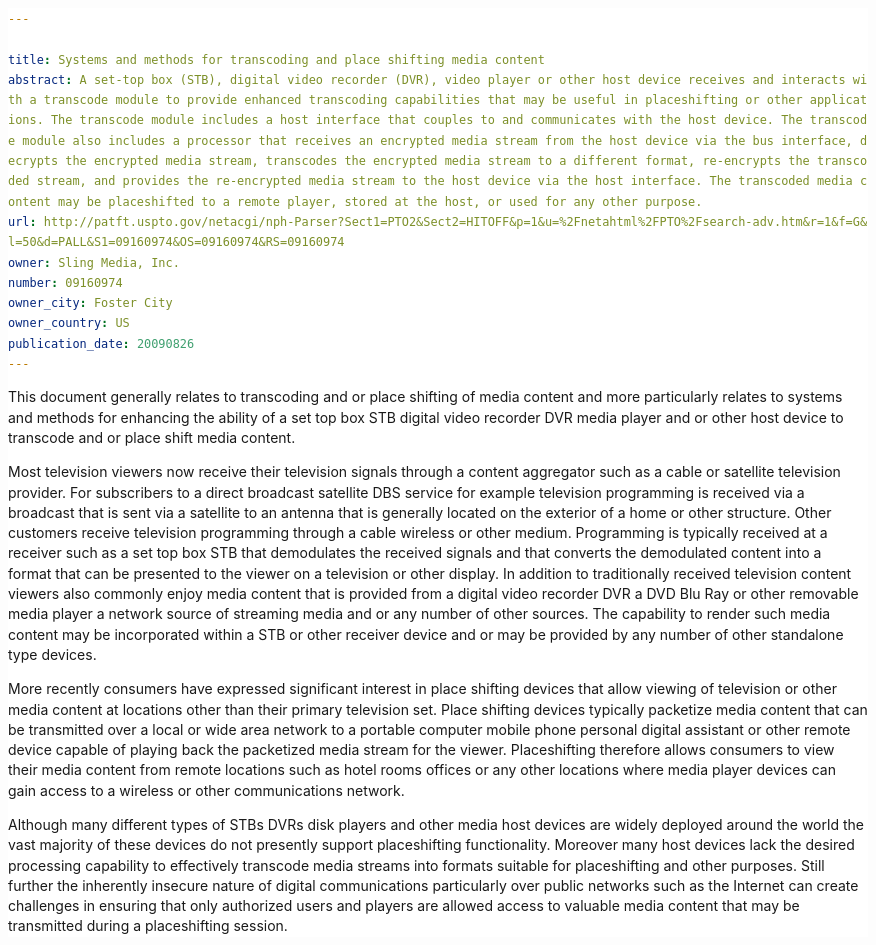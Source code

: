 ```yaml
---

title: Systems and methods for transcoding and place shifting media content
abstract: A set-top box (STB), digital video recorder (DVR), video player or other host device receives and interacts with a transcode module to provide enhanced transcoding capabilities that may be useful in placeshifting or other applications. The transcode module includes a host interface that couples to and communicates with the host device. The transcode module also includes a processor that receives an encrypted media stream from the host device via the bus interface, decrypts the encrypted media stream, transcodes the encrypted media stream to a different format, re-encrypts the transcoded stream, and provides the re-encrypted media stream to the host device via the host interface. The transcoded media content may be placeshifted to a remote player, stored at the host, or used for any other purpose.
url: http://patft.uspto.gov/netacgi/nph-Parser?Sect1=PTO2&Sect2=HITOFF&p=1&u=%2Fnetahtml%2FPTO%2Fsearch-adv.htm&r=1&f=G&l=50&d=PALL&S1=09160974&OS=09160974&RS=09160974
owner: Sling Media, Inc.
number: 09160974
owner_city: Foster City
owner_country: US
publication_date: 20090826
---
```

This document generally relates to transcoding and or place shifting of media content and more particularly relates to systems and methods for enhancing the ability of a set top box STB digital video recorder DVR media player and or other host device to transcode and or place shift media content.

Most television viewers now receive their television signals through a content aggregator such as a cable or satellite television provider. For subscribers to a direct broadcast satellite DBS service for example television programming is received via a broadcast that is sent via a satellite to an antenna that is generally located on the exterior of a home or other structure. Other customers receive television programming through a cable wireless or other medium. Programming is typically received at a receiver such as a set top box STB that demodulates the received signals and that converts the demodulated content into a format that can be presented to the viewer on a television or other display. In addition to traditionally received television content viewers also commonly enjoy media content that is provided from a digital video recorder DVR a DVD Blu Ray or other removable media player a network source of streaming media and or any number of other sources. The capability to render such media content may be incorporated within a STB or other receiver device and or may be provided by any number of other standalone type devices.

More recently consumers have expressed significant interest in place shifting devices that allow viewing of television or other media content at locations other than their primary television set. Place shifting devices typically packetize media content that can be transmitted over a local or wide area network to a portable computer mobile phone personal digital assistant or other remote device capable of playing back the packetized media stream for the viewer. Placeshifting therefore allows consumers to view their media content from remote locations such as hotel rooms offices or any other locations where media player devices can gain access to a wireless or other communications network.

Although many different types of STBs DVRs disk players and other media host devices are widely deployed around the world the vast majority of these devices do not presently support placeshifting functionality. Moreover many host devices lack the desired processing capability to effectively transcode media streams into formats suitable for placeshifting and other purposes. Still further the inherently insecure nature of digital communications particularly over public networks such as the Internet can create challenges in ensuring that only authorized users and players are allowed access to valuable media content that may be transmitted during a placeshifting session.
